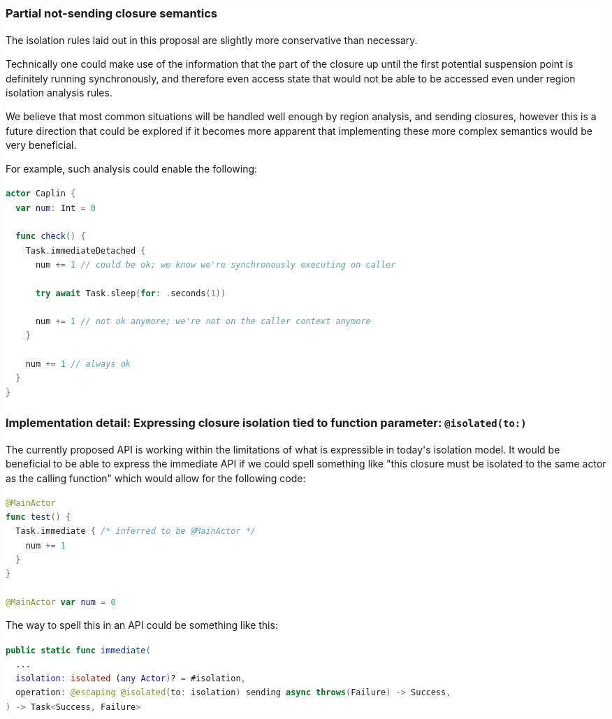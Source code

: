 ### Partial not-sending closure semantics

The isolation rules laid out in this proposal are slightly more conservative than necessary. 

Technically one could make use of the information that the part of the closure up until the first potential suspension point is definitely running synchronously, and therefore even access state that would not be able to be accessed even under region isolation analysis rules.

We believe that most common situations will be handled well enough by region analysis, and sending closures, however this is a future direction that could be explored if it becomes more apparent that implementing these more complex semantics would be very beneficial.

For example, such analysis could enable the following:

```swift
actor Caplin {  
  var num: Int = 0
  
  func check() {
    Task.immediateDetached {
      num += 1 // could be ok; we know we're synchronously executing on caller
      
      try await Task.sleep(for: .seconds(1))
      
      num += 1 // not ok anymore; we're not on the caller context anymore
    }
    
    num += 1 // always ok
  }
}
```

### Implementation detail: Expressing closure isolation tied to function parameter: `@isolated(to:)`

The currently proposed API is working within the limitations of what is expressible in today's isolation model. It would be beneficial to be able to express the immediate API if we could spell something like "this closure must be isolated to the same actor as the calling function" which would allow for the following code:

```swift
@MainActor
func test() { 
  Task.immediate { /* inferred to be @MainActor */ 
    num += 1
  }
}

@MainActor var num = 0
```

The way to spell this in an API could be something like this:

```swift
public static func immediate(
  ...
  isolation: isolated (any Actor)? = #isolation,
  operation: @escaping @isolated(to: isolation) sending async throws(Failure) -> Success,
) -> Task<Success, Failure>
```
